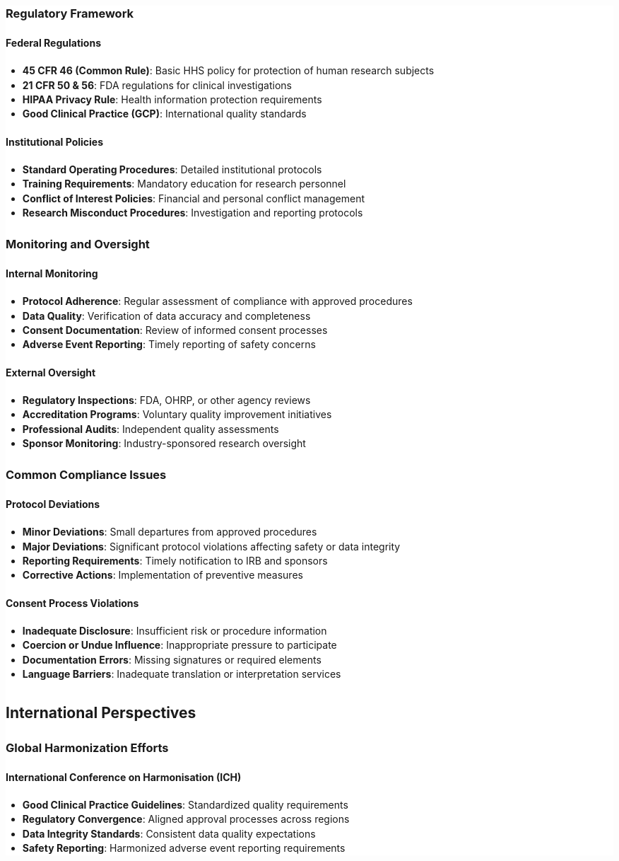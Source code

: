 ### Regulatory Framework

#### Federal Regulations
- **45 CFR 46 (Common Rule)**: Basic HHS policy for protection of human research subjects
- **21 CFR 50 & 56**: FDA regulations for clinical investigations
- **HIPAA Privacy Rule**: Health information protection requirements
- **Good Clinical Practice (GCP)**: International quality standards

#### Institutional Policies
- **Standard Operating Procedures**: Detailed institutional protocols
- **Training Requirements**: Mandatory education for research personnel
- **Conflict of Interest Policies**: Financial and personal conflict management
- **Research Misconduct Procedures**: Investigation and reporting protocols

### Monitoring and Oversight

#### Internal Monitoring
- **Protocol Adherence**: Regular assessment of compliance with approved procedures
- **Data Quality**: Verification of data accuracy and completeness
- **Consent Documentation**: Review of informed consent processes
- **Adverse Event Reporting**: Timely reporting of safety concerns

#### External Oversight
- **Regulatory Inspections**: FDA, OHRP, or other agency reviews
- **Accreditation Programs**: Voluntary quality improvement initiatives
- **Professional Audits**: Independent quality assessments
- **Sponsor Monitoring**: Industry-sponsored research oversight

### Common Compliance Issues

#### Protocol Deviations
- **Minor Deviations**: Small departures from approved procedures
- **Major Deviations**: Significant protocol violations affecting safety or data integrity
- **Reporting Requirements**: Timely notification to IRB and sponsors
- **Corrective Actions**: Implementation of preventive measures

#### Consent Process Violations
- **Inadequate Disclosure**: Insufficient risk or procedure information
- **Coercion or Undue Influence**: Inappropriate pressure to participate
- **Documentation Errors**: Missing signatures or required elements
- **Language Barriers**: Inadequate translation or interpretation services

## International Perspectives

### Global Harmonization Efforts

#### International Conference on Harmonisation (ICH)
- **Good Clinical Practice Guidelines**: Standardized quality requirements
- **Regulatory Convergence**: Aligned approval processes across regions
- **Data Integrity Standards**: Consistent data quality expectations
- **Safety Reporting**: Harmonized adverse event reporting requirements
